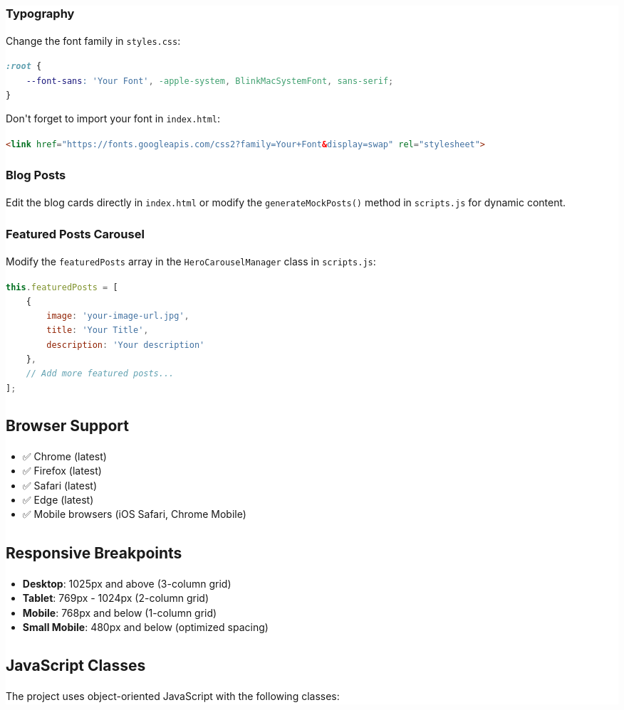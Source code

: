 ### Typography

Change the font family in `styles.css`:

```css
:root {
    --font-sans: 'Your Font', -apple-system, BlinkMacSystemFont, sans-serif;
}
```

Don't forget to import your font in `index.html`:

```html
<link href="https://fonts.googleapis.com/css2?family=Your+Font&display=swap" rel="stylesheet">
```

### Blog Posts

Edit the blog cards directly in `index.html` or modify the `generateMockPosts()` method in `scripts.js` for dynamic content.

### Featured Posts Carousel

Modify the `featuredPosts` array in the `HeroCarouselManager` class in `scripts.js`:

```javascript
this.featuredPosts = [
    {
        image: 'your-image-url.jpg',
        title: 'Your Title',
        description: 'Your description'
    },
    // Add more featured posts...
];
```

## Browser Support

- ✅ Chrome (latest)
- ✅ Firefox (latest)
- ✅ Safari (latest)
- ✅ Edge (latest)
- ✅ Mobile browsers (iOS Safari, Chrome Mobile)

## Responsive Breakpoints

- **Desktop**: 1025px and above (3-column grid)
- **Tablet**: 769px - 1024px (2-column grid)
- **Mobile**: 768px and below (1-column grid)
- **Small Mobile**: 480px and below (optimized spacing)

## JavaScript Classes

The project uses object-oriented JavaScript with the following classes:
